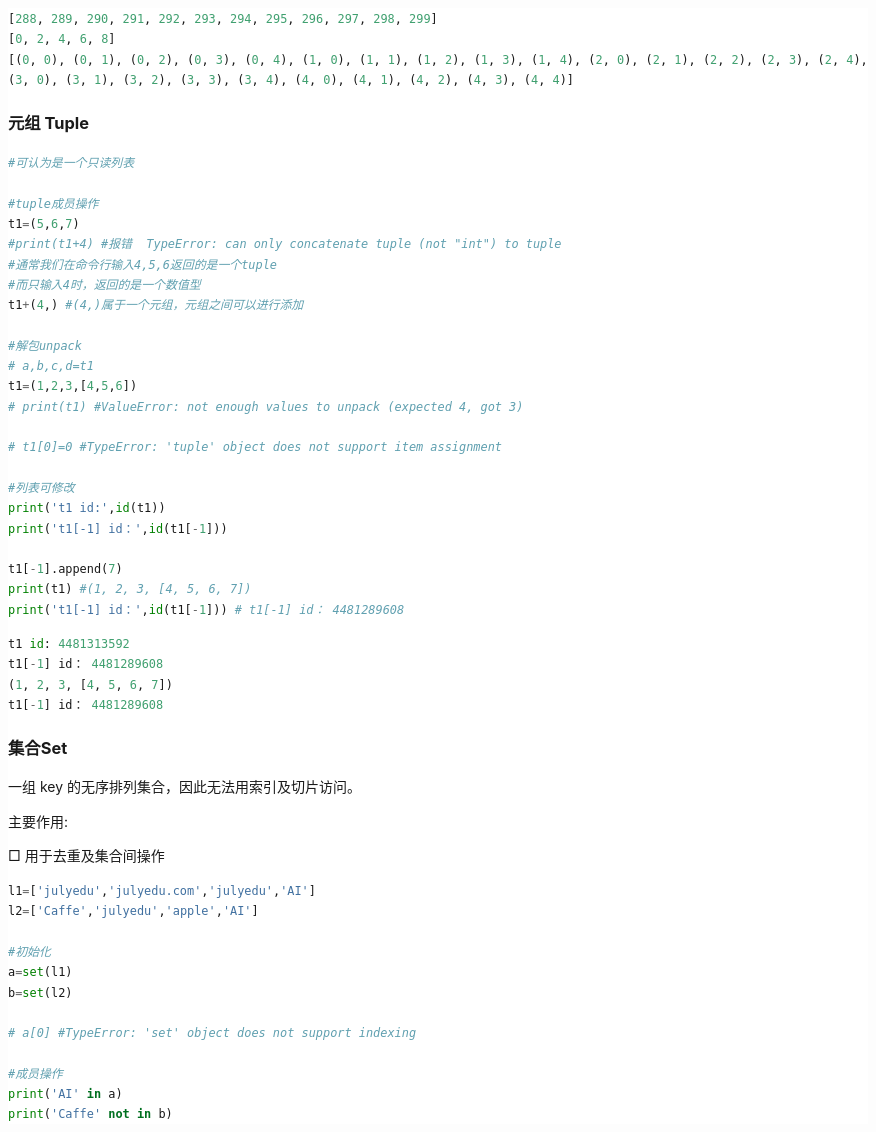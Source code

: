 ```python
[288, 289, 290, 291, 292, 293, 294, 295, 296, 297, 298, 299]
[0, 2, 4, 6, 8]
[(0, 0), (0, 1), (0, 2), (0, 3), (0, 4), (1, 0), (1, 1), (1, 2), (1, 3), (1, 4), (2, 0), (2, 1), (2, 2), (2, 3), (2, 4), (3, 0), (3, 1), (3, 2), (3, 3), (3, 4), (4, 0), (4, 1), (4, 2), (4, 3), (4, 4)]
```


### 元组 Tuple


```python
#可认为是一个只读列表

#tuple成员操作
t1=(5,6,7)
#print(t1+4) #报错  TypeError: can only concatenate tuple (not "int") to tuple
#通常我们在命令行输入4,5,6返回的是一个tuple
#而只输入4时，返回的是一个数值型
t1+(4,) #(4,)属于一个元组，元组之间可以进行添加

#解包unpack
# a,b,c,d=t1
t1=(1,2,3,[4,5,6])
# print(t1) #ValueError: not enough values to unpack (expected 4, got 3)

# t1[0]=0 #TypeError: 'tuple' object does not support item assignment

#列表可修改
print('t1 id:',id(t1))
print('t1[-1] id：',id(t1[-1]))

t1[-1].append(7)
print(t1) #(1, 2, 3, [4, 5, 6, 7])
print('t1[-1] id：',id(t1[-1])) # t1[-1] id： 4481289608
```

```python
t1 id: 4481313592
t1[-1] id： 4481289608
(1, 2, 3, [4, 5, 6, 7])
t1[-1] id： 4481289608
```


### 集合Set
一组 key 的无序排列集合，因此无法用索引及切片访问。

主要作用:

□ 用于去重及集合间操作


```python
l1=['julyedu','julyedu.com','julyedu','AI']
l2=['Caffe','julyedu','apple','AI']

#初始化
a=set(l1)
b=set(l2)

# a[0] #TypeError: 'set' object does not support indexing

#成员操作
print('AI' in a)
print('Caffe' not in b)

```